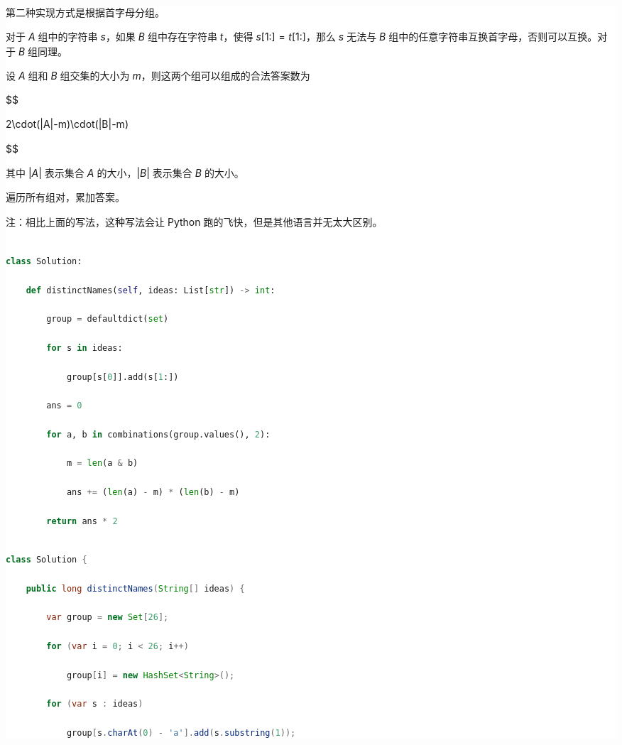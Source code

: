 

第二种实现方式是根据首字母分组。



对于 $A$ 组中的字符串 $s$，如果 $B$ 组中存在字符串 $t$，使得 $s[1:]=t[1:]$，那么 $s$ 无法与 $B$ 组中的任意字符串互换首字母，否则可以互换。对于 $B$ 组同理。



设 $A$ 组和 $B$ 组交集的大小为 $m$，则这两个组可以组成的合法答案数为



$$

2\cdot(|A|-m)\cdot(|B|-m)

$$



其中 $|A|$ 表示集合 $A$ 的大小，$|B|$ 表示集合 $B$ 的大小。



遍历所有组对，累加答案。



注：相比上面的写法，这种写法会让 Python 跑的飞快，但是其他语言并无太大区别。



```Python [sol2-Python3]

class Solution:

    def distinctNames(self, ideas: List[str]) -> int:

        group = defaultdict(set)

        for s in ideas:

            group[s[0]].add(s[1:])

        ans = 0

        for a, b in combinations(group.values(), 2):

            m = len(a & b)

            ans += (len(a) - m) * (len(b) - m)

        return ans * 2

```



```java [sol2-Java]

class Solution {

    public long distinctNames(String[] ideas) {

        var group = new Set[26];

        for (var i = 0; i < 26; i++) 

            group[i] = new HashSet<String>();

        for (var s : ideas) 

            group[s.charAt(0) - 'a'].add(s.substring(1));

```